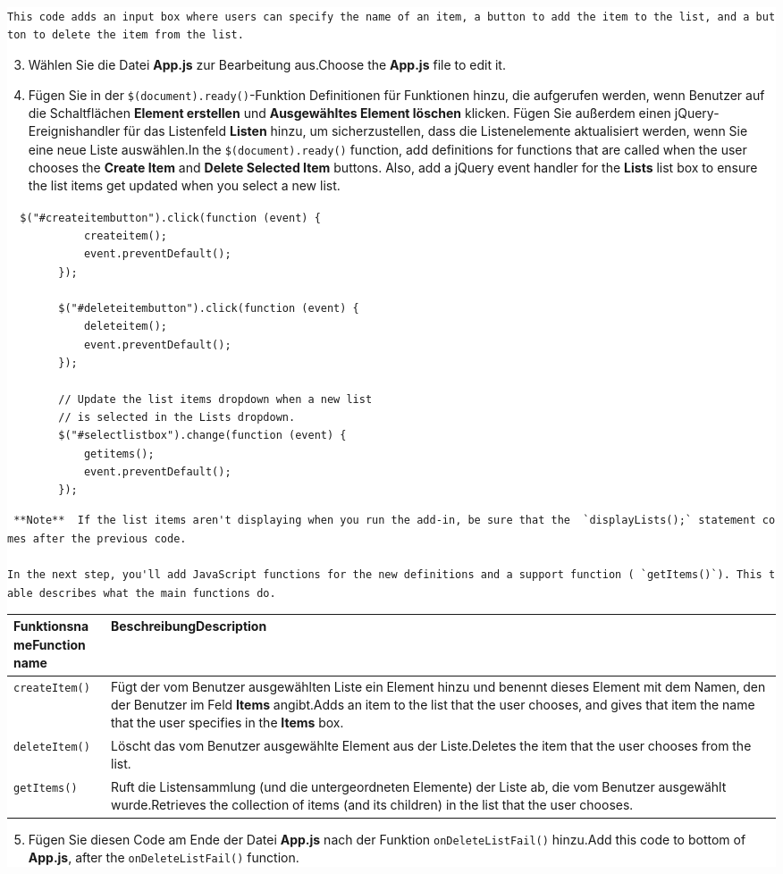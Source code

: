 
    This code adds an input box where users can specify the name of an item, a button to add the item to the list, and a button to delete the item from the list.
    
 
3. <span data-ttu-id="77785-243">Wählen Sie die Datei **App.js** zur Bearbeitung aus.</span><span class="sxs-lookup"><span data-stu-id="77785-243">Choose the  **App.js** file to edit it.</span></span>
    
 
4. <span data-ttu-id="77785-p124">Fügen Sie in der  `$(document).ready()`-Funktion Definitionen für Funktionen hinzu, die aufgerufen werden, wenn Benutzer auf die Schaltflächen **Element erstellen** und **Ausgewähltes Element löschen** klicken. Fügen Sie außerdem einen jQuery-Ereignishandler für das Listenfeld **Listen** hinzu, um sicherzustellen, dass die Listenelemente aktualisiert werden, wenn Sie eine neue Liste auswählen.</span><span class="sxs-lookup"><span data-stu-id="77785-p124">In the  `$(document).ready()` function, add definitions for functions that are called when the user chooses the **Create Item** and **Delete Selected Item** buttons. Also, add a jQuery event handler for the **Lists** list box to ensure the list items get updated when you select a new list.</span></span>
    
```
  $("#createitembutton").click(function (event) {
            createitem();
            event.preventDefault();
        });

        $("#deleteitembutton").click(function (event) {
            deleteitem();
            event.preventDefault();
        });
    
        // Update the list items dropdown when a new list
        // is selected in the Lists dropdown.
        $("#selectlistbox").change(function (event) {
            getitems();
            event.preventDefault();
        });
```


     **Note**  If the list items aren't displaying when you run the add-in, be sure that the  `displayLists();` statement comes after the previous code.

    In the next step, you'll add JavaScript functions for the new definitions and a support function ( `getItems()`). This table describes what the main functions do.
    

|<span data-ttu-id="77785-246">**Funktionsname**</span><span class="sxs-lookup"><span data-stu-id="77785-246">**Function name**</span></span>|<span data-ttu-id="77785-247">**Beschreibung**</span><span class="sxs-lookup"><span data-stu-id="77785-247">**Description**</span></span>|
|:-----|:-----|
| `createItem()`|<span data-ttu-id="77785-248">Fügt der vom Benutzer ausgewählten Liste ein Element hinzu und benennt dieses Element mit dem Namen, den der Benutzer im Feld **Items** angibt.</span><span class="sxs-lookup"><span data-stu-id="77785-248">Adds an item to the list that the user chooses, and gives that item the name that the user specifies in the  **Items** box.</span></span>|
| `deleteItem()`|<span data-ttu-id="77785-249">Löscht das vom Benutzer ausgewählte Element aus der Liste.</span><span class="sxs-lookup"><span data-stu-id="77785-249">Deletes the item that the user chooses from the list.</span></span>|
| `getItems()`|<span data-ttu-id="77785-250">Ruft die Listensammlung (und die untergeordneten Elemente) der Liste ab, die vom Benutzer ausgewählt wurde.</span><span class="sxs-lookup"><span data-stu-id="77785-250">Retrieves the collection of items (and its children) in the list that the user chooses.</span></span>|
5. <span data-ttu-id="77785-251">Fügen Sie diesen Code am Ende der Datei **App.js** nach der Funktion `onDeleteListFail()` hinzu.</span><span class="sxs-lookup"><span data-stu-id="77785-251">Add this code to bottom of  **App.js**, after the  `onDeleteListFail()` function.</span></span>
    